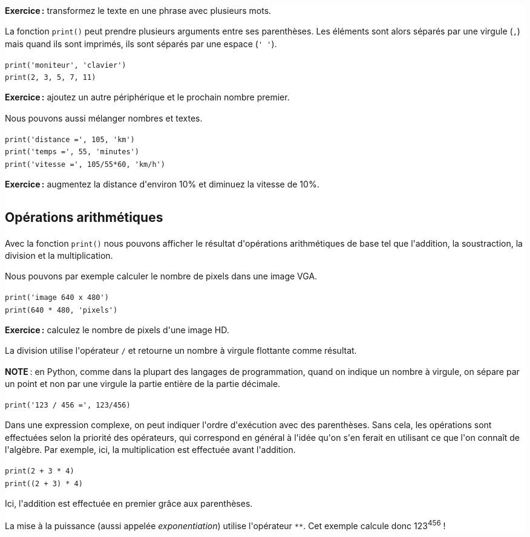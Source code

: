 **Exercice :** transformez le texte en une phrase avec plusieurs mots.

La fonction `print()` peut prendre plusieurs arguments entre ses parenthèses.
Les éléments sont alors séparés par une virgule (`,`) mais quand ils sont imprimés, ils sont séparés par une espace (`' '`).

```{codeplay}
print('moniteur', 'clavier')
print(2, 3, 5, 7, 11)
```

**Exercice :** ajoutez un autre périphérique et le prochain nombre premier.

Nous pouvons aussi mélanger nombres et textes.

```{codeplay}
print('distance =', 105, 'km')
print('temps =', 55, 'minutes')
print('vitesse =', 105/55*60, 'km/h')
```

**Exercice :** augmentez la distance d'environ 10% et diminuez la vitesse de 10%.

## Opérations arithmétiques

Avec la fonction `print()` nous pouvons afficher le résultat d'opérations arithmétiques de base
tel que l'addition, la soustraction, la division et la multiplication.

Nous pouvons par exemple calculer le nombre de pixels dans une image VGA.

```{codeplay}
print('image 640 x 480')
print(640 * 480, 'pixels')
```

**Exercice :** calculez le nombre de pixels d'une image HD.

La division utilise l'opérateur `/` et retourne un <span commented>nombre à virgule flottante</span> comme résultat.

**NOTE** : en Python, comme dans la plupart des langages de programmation, quand on indique un nombre à virgule, on sépare par un point et non par une virgule la partie entière de la partie décimale.

```{codeplay}
print('123 / 456 =', 123/456)
```

Dans une expression complexe, on peut indiquer l'ordre d'exécution avec des parenthèses. Sans cela, les opérations sont effectuées selon la priorité des opérateurs, qui correspond en général à l'idée qu'on s'en ferait en utilisant ce que l'on connaît de l'algèbre. Par exemple, ici, la multiplication est effectuée avant l'addition.

```{codeplay}
print(2 + 3 * 4)
print((2 + 3) * 4)
```

Ici, l'addition est effectuée en premier grâce aux parenthèses.

La mise à la puissance (aussi appelée _exponentiation_) utilise l'opérateur `**`.
Cet exemple calcule donc $123^{456}$ !
